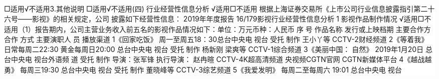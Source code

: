 □适用√不适用3.其他说明
□适用√不适用(四)
行业经营性信息分析
√适用□不适用
根据上海证券交易所《上市公司行业信息披露指引第二十六号——影视》的相关规定，公司
披露如下经营性信息：
2019年年度报告
16/179影视行业经营性信息分析
1
影视作品制作情况
√适用□不适用（1）报告期内，公司主营业务收入前五名的影视作品情况如下：单位：万元币种：人民币
序
号
作品名称
发行或上映档期
主要合作方合作
方式
主要演职人
员
播放渠道
1《回家吃饭》
周一至周五18：30总台中央电
视台
受托
制作
王小丫等
CCTV-2财经频道
2《等着我》
日常每周二22:30
黄金每周日20:00
总台中央电
视台
受托
制作
杨新刚
梁爽等
CCTV-1综合频道
3《美丽中国：
自然》
2019年1月20日
总台中央电
视台外语频
道
受托
制作
导演：张军锋
执行导演：
赵冉暄
CCTV-4K超高清频道
央视频CGTN官网
CGTN新媒体平台
4《越战越勇》
每周三19:30
总台中央电
视台
受托
制作
董晓峰等
CCTV-3综艺频道
5《我爱发明》
每周二至每周六
19:01
总台中央电
视台